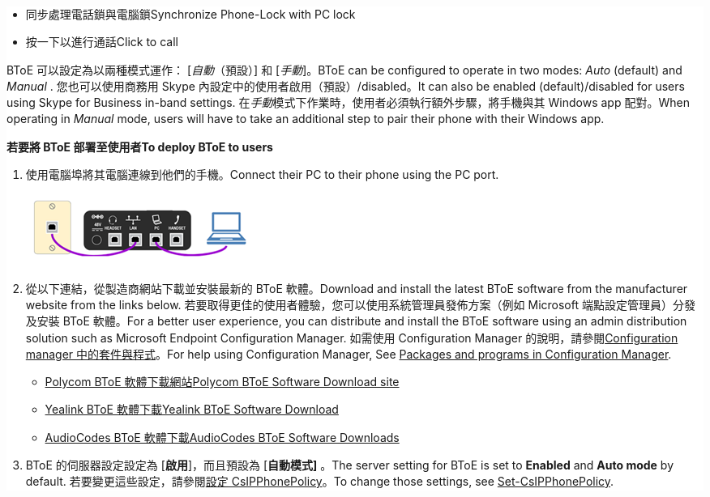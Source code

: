 - <span data-ttu-id="baa5c-253">同步處理電話鎖與電腦鎖</span><span class="sxs-lookup"><span data-stu-id="baa5c-253">Synchronize Phone-Lock with PC lock</span></span>
    
- <span data-ttu-id="baa5c-254">按一下以進行通話</span><span class="sxs-lookup"><span data-stu-id="baa5c-254">Click to call</span></span>
    
<span data-ttu-id="baa5c-255">BToE 可以設定為以兩種模式運作： [*自動*（預設）] 和 [*手動*]。</span><span class="sxs-lookup"><span data-stu-id="baa5c-255">BToE can be configured to operate in two modes:  *Auto*  (default) and *Manual*  .</span></span> <span data-ttu-id="baa5c-256">您也可以使用商務用 Skype 內設定中的使用者啟用（預設）/disabled。</span><span class="sxs-lookup"><span data-stu-id="baa5c-256">It can also be enabled (default)/disabled for users using Skype for Business in-band settings.</span></span> <span data-ttu-id="baa5c-257">在*手動*模式下作業時，使用者必須執行額外步驟，將手機與其 Windows app 配對。</span><span class="sxs-lookup"><span data-stu-id="baa5c-257">When operating in *Manual*  mode, users will have to take an additional step to pair their phone with their Windows app.</span></span>
  
 <span data-ttu-id="baa5c-258">**若要將 BToE 部署至使用者**</span><span class="sxs-lookup"><span data-stu-id="baa5c-258">**To deploy BToE to users**</span></span>
  
1. <span data-ttu-id="baa5c-259">使用電腦埠將其電腦連線到他們的手機。</span><span class="sxs-lookup"><span data-stu-id="baa5c-259">Connect their PC to their phone using the PC port.</span></span>
    
     ![螢幕擷取畫面顯示與電腦的連線](../../images/e21d76c7-867c-4fe6-95c6-fc40c608ed0c.png)
  
2. <span data-ttu-id="baa5c-261">從以下連結，從製造商網站下載並安裝最新的 BToE 軟體。</span><span class="sxs-lookup"><span data-stu-id="baa5c-261">Download and install the latest BToE software from the manufacturer website from the links below.</span></span> <span data-ttu-id="baa5c-262">若要取得更佳的使用者體驗，您可以使用系統管理員發佈方案（例如 Microsoft 端點設定管理員）分發及安裝 BToE 軟體。</span><span class="sxs-lookup"><span data-stu-id="baa5c-262">For a better user experience, you can distribute and install the BToE software using an admin distribution solution such as Microsoft Endpoint Configuration Manager.</span></span> <span data-ttu-id="baa5c-263">如需使用 Configuration Manager 的說明，請參閱[Configuration manager 中的套件與程式](https://docs.microsoft.com/configmgr/apps/deploy-use/packages-and-programs)。</span><span class="sxs-lookup"><span data-stu-id="baa5c-263">For help using Configuration Manager, See [Packages and programs in Configuration Manager](https://docs.microsoft.com/configmgr/apps/deploy-use/packages-and-programs).</span></span>
    
   - [<span data-ttu-id="baa5c-264">Polycom BToE 軟體下載網站</span><span class="sxs-lookup"><span data-stu-id="baa5c-264">Polycom BToE Software Download site</span></span>](https://www.polycom.com/voice-conferencing-solutions/microsoft-phones.html)
    
   - [<span data-ttu-id="baa5c-265">Yealink BToE 軟體下載</span><span class="sxs-lookup"><span data-stu-id="baa5c-265">Yealink BToE Software Download</span></span>](http://www.yealink.com/products_list_10.html)
    
   - [<span data-ttu-id="baa5c-266">AudioCodes BToE 軟體下載</span><span class="sxs-lookup"><span data-stu-id="baa5c-266">AudioCodes BToE Software Downloads</span></span>](https://www.audiocodes.com/solutions-products/solutions/skype-for-business-microsoft-teams/skype-for-business-online)
    
3. <span data-ttu-id="baa5c-267">BToE 的伺服器設定設定為 [**啟用**]，而且預設為 [**自動模式]** 。</span><span class="sxs-lookup"><span data-stu-id="baa5c-267">The server setting for BToE is set to **Enabled** and **Auto mode** by default.</span></span> <span data-ttu-id="baa5c-268">若要變更這些設定，請參閱[設定 CsIPPhonePolicy](https://technet.microsoft.com/library/mt629497.aspx)。</span><span class="sxs-lookup"><span data-stu-id="baa5c-268">To change those settings, see [Set-CsIPPhonePolicy](https://technet.microsoft.com/library/mt629497.aspx).</span></span>
    